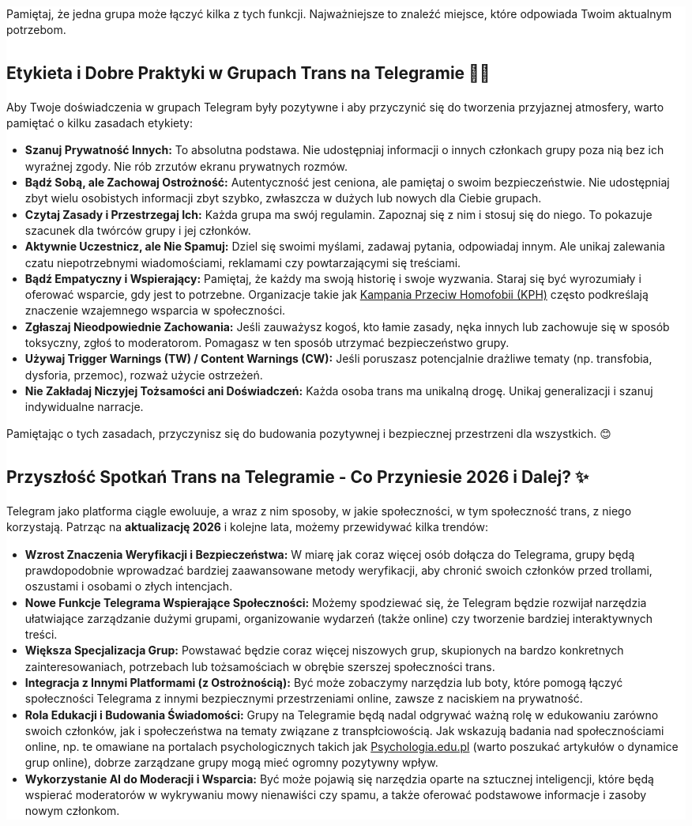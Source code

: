 Pamiętaj, że jedna grupa może łączyć kilka z tych funkcji. Najważniejsze to znaleźć miejsce, które odpowiada Twoim aktualnym potrzebom.

## Etykieta i Dobre Praktyki w Grupach Trans na Telegramie 💬🤝

Aby Twoje doświadczenia w grupach Telegram były pozytywne i aby przyczynić się do tworzenia przyjaznej atmosfery, warto pamiętać o kilku zasadach etykiety:

*   **Szanuj Prywatność Innych:** To absolutna podstawa. Nie udostępniaj informacji o innych członkach grupy poza nią bez ich wyraźnej zgody. Nie rób zrzutów ekranu prywatnych rozmów.
*   **Bądź Sobą, ale Zachowaj Ostrożność:** Autentyczność jest ceniona, ale pamiętaj o swoim bezpieczeństwie. Nie udostępniaj zbyt wielu osobistych informacji zbyt szybko, zwłaszcza w dużych lub nowych dla Ciebie grupach.
*   **Czytaj Zasady i Przestrzegaj Ich:** Każda grupa ma swój regulamin. Zapoznaj się z nim i stosuj się do niego. To pokazuje szacunek dla twórców grupy i jej członków.
*   **Aktywnie Uczestnicz, ale Nie Spamuj:** Dziel się swoimi myślami, zadawaj pytania, odpowiadaj innym. Ale unikaj zalewania czatu niepotrzebnymi wiadomościami, reklamami czy powtarzającymi się treściami.
*   **Bądź Empatyczny i Wspierający:** Pamiętaj, że każdy ma swoją historię i swoje wyzwania. Staraj się być wyrozumiały i oferować wsparcie, gdy jest to potrzebne. Organizacje takie jak [Kampania Przeciw Homofobii (KPH)](https://kph.org.pl/) często podkreślają znaczenie wzajemnego wsparcia w społeczności.
*   **Zgłaszaj Nieodpowiednie Zachowania:** Jeśli zauważysz kogoś, kto łamie zasady, nęka innych lub zachowuje się w sposób toksyczny, zgłoś to moderatorom. Pomagasz w ten sposób utrzymać bezpieczeństwo grupy.
*   **Używaj Trigger Warnings (TW) / Content Warnings (CW):** Jeśli poruszasz potencjalnie drażliwe tematy (np. transfobia, dysforia, przemoc), rozważ użycie ostrzeżeń.
*   **Nie Zakładaj Niczyjej Tożsamości ani Doświadczeń:** Każda osoba trans ma unikalną drogę. Unikaj generalizacji i szanuj indywidualne narracje.

Pamiętając o tych zasadach, przyczynisz się do budowania pozytywnej i bezpiecznej przestrzeni dla wszystkich. 😊

## Przyszłość Spotkań Trans na Telegramie - Co Przyniesie 2026 i Dalej? ✨

Telegram jako platforma ciągle ewoluuje, a wraz z nim sposoby, w jakie społeczności, w tym społeczność trans, z niego korzystają. Patrząc na **aktualizację 2026** i kolejne lata, możemy przewidywać kilka trendów:

*   **Wzrost Znaczenia Weryfikacji i Bezpieczeństwa:** W miarę jak coraz więcej osób dołącza do Telegrama, grupy będą prawdopodobnie wprowadzać bardziej zaawansowane metody weryfikacji, aby chronić swoich członków przed trollami, oszustami i osobami o złych intencjach.
*   **Nowe Funkcje Telegrama Wspierające Społeczności:** Możemy spodziewać się, że Telegram będzie rozwijał narzędzia ułatwiające zarządzanie dużymi grupami, organizowanie wydarzeń (także online) czy tworzenie bardziej interaktywnych treści.
*   **Większa Specjalizacja Grup:** Powstawać będzie coraz więcej niszowych grup, skupionych na bardzo konkretnych zainteresowaniach, potrzebach lub tożsamościach w obrębie szerszej społeczności trans.
*   **Integracja z Innymi Platformami (z Ostrożnością):** Być może zobaczymy narzędzia lub boty, które pomogą łączyć społeczności Telegrama z innymi bezpiecznymi przestrzeniami online, zawsze z naciskiem na prywatność.
*   **Rola Edukacji i Budowania Świadomości:** Grupy na Telegramie będą nadal odgrywać ważną rolę w edukowaniu zarówno swoich członków, jak i społeczeństwa na tematy związane z transpłciowością. Jak wskazują badania nad społecznościami online, np. te omawiane na portalach psychologicznych takich jak [Psychologia.edu.pl](https://psychologia.edu.pl/) (warto poszukać artykułów o dynamice grup online), dobrze zarządzane grupy mogą mieć ogromny pozytywny wpływ.
*   **Wykorzystanie AI do Moderacji i Wsparcia:** Być może pojawią się narzędzia oparte na sztucznej inteligencji, które będą wspierać moderatorów w wykrywaniu mowy nienawiści czy spamu, a także oferować podstawowe informacje i zasoby nowym członkom.
